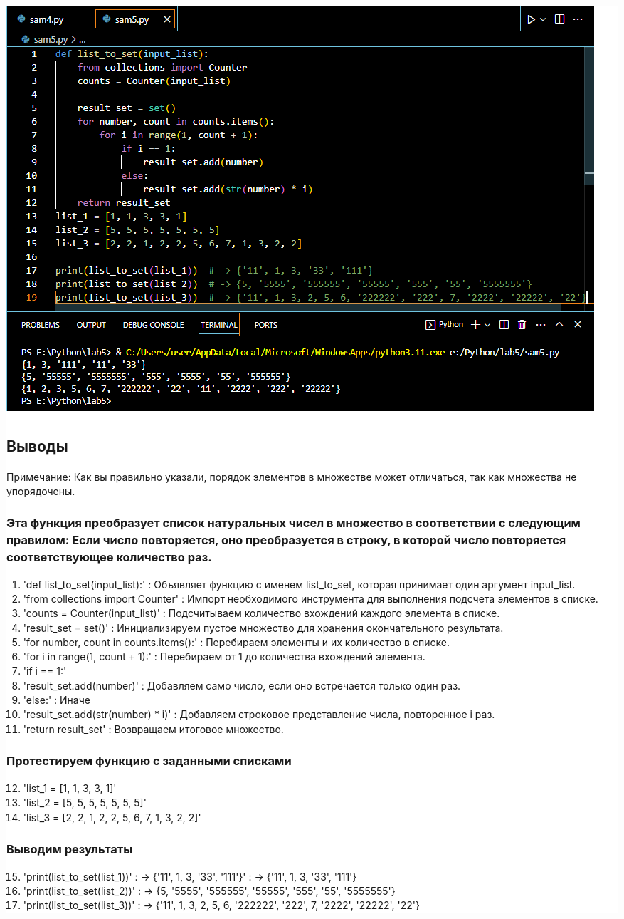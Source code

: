 ![Меню](https://github.com/xgoldnght/Software-Engineering/blob/Тема_5/pic/sam5.png)
## Выводы
Примечание: Как вы правильно указали, порядок элементов в множестве может отличаться, так как множества не упорядочены.
### Эта функция преобразует список натуральных чисел в множество в соответствии с следующим правилом: Если число повторяется, оно преобразуется в строку, в которой число повторяется соответствующее количество раз.
1. 'def list_to_set(input_list):' : Объявляет функцию с именем list_to_set, которая принимает один аргумент input_list.
2. 'from collections import Counter' : Импорт необходимого инструмента для выполнения подсчета элементов в списке.
3. 'counts = Counter(input_list)' :  Подсчитываем количество вхождений каждого элемента в списке.
4. 'result_set = set()' : Инициализируем пустое множество для хранения окончательного результата.
5. 'for number, count in counts.items():' : Перебираем элементы и их количество в списке.
6. 'for i in range(1, count + 1):' : Перебираем от 1 до количества вхождений элемента.
7. 'if i == 1:'
8. 'result_set.add(number)' : Добавляем само число, если оно встречается только один раз.
9. 'else:' : Иначе
10. 'result_set.add(str(number) * i)' : Добавляем строковое представление числа, повторенное i раз.
11. 'return result_set' : Возвращаем итоговое множество.
### Протестируем функцию с заданными списками
12. 'list_1 = [1, 1, 3, 3, 1]' 
13. 'list_2 = [5, 5, 5, 5, 5, 5, 5]' 
14. 'list_3 = [2, 2, 1, 2, 2, 5, 6, 7, 1, 3, 2, 2]' 
### Выводим результаты
15. 'print(list_to_set(list_1))' :  -> {'11', 1, 3, '33', '111'}' :   -> {'11', 1, 3, '33', '111'}
16. 'print(list_to_set(list_2))' :  -> {5, '5555', '555555', '55555', '555', '55', '5555555'}
17. 'print(list_to_set(list_3))' :  -> {'11', 1, 3, 2, 5, 6, '222222', '222', 7, '2222', '22222', '22'} 
